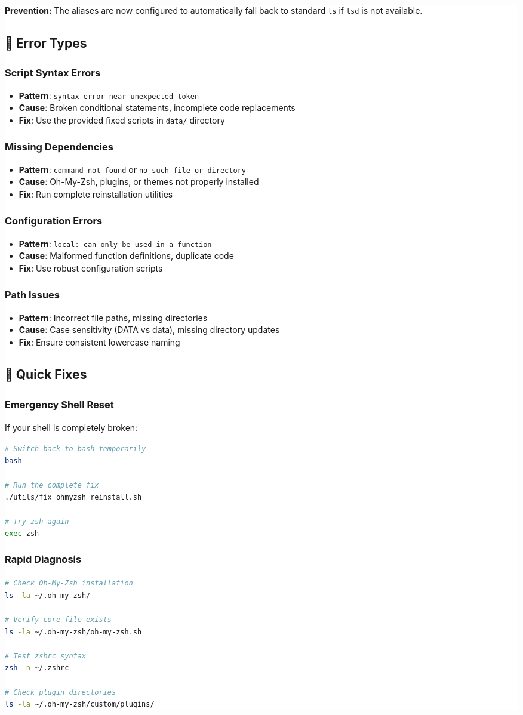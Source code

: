 **Prevention:**
The aliases are now configured to automatically fall back to standard `ls` if `lsd` is not available.

## 🔧 Error Types

### Script Syntax Errors
- **Pattern**: `syntax error near unexpected token`
- **Cause**: Broken conditional statements, incomplete code replacements
- **Fix**: Use the provided fixed scripts in `data/` directory

### Missing Dependencies
- **Pattern**: `command not found` or `no such file or directory`
- **Cause**: Oh-My-Zsh, plugins, or themes not properly installed
- **Fix**: Run complete reinstallation utilities

### Configuration Errors
- **Pattern**: `local: can only be used in a function`
- **Cause**: Malformed function definitions, duplicate code
- **Fix**: Use robust configuration scripts

### Path Issues
- **Pattern**: Incorrect file paths, missing directories
- **Cause**: Case sensitivity (DATA vs data), missing directory updates
- **Fix**: Ensure consistent lowercase naming

## 🚀 Quick Fixes

### Emergency Shell Reset
If your shell is completely broken:
```bash
# Switch back to bash temporarily
bash

# Run the complete fix
./utils/fix_ohmyzsh_reinstall.sh

# Try zsh again
exec zsh
```

### Rapid Diagnosis
```bash
# Check Oh-My-Zsh installation
ls -la ~/.oh-my-zsh/

# Verify core file exists
ls -la ~/.oh-my-zsh/oh-my-zsh.sh

# Test zshrc syntax
zsh -n ~/.zshrc

# Check plugin directories
ls -la ~/.oh-my-zsh/custom/plugins/
```
